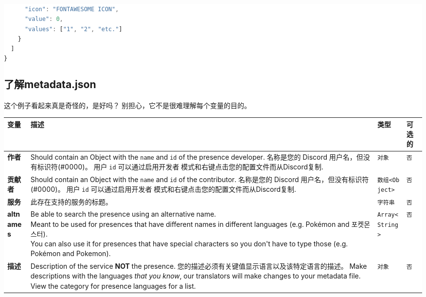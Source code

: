 ```typescript
      "icon": "FONTAWESOME ICON",
      "value": 0,
      "values": ["1", "2", "etc."]
    }
  ]
}
```

## 了解metadata.json

这个例子看起来真是奇怪的，是好吗？ 别担心，它不是很难理解每个变量的目的。

<table>
  <thead>
    <tr>
      <th style="text-align:left">变量</th>
      <th style="text-align:left">描述</th>
      <th style="text-align:left">类型</th>
      <th style="text-align:left">可选的</th>
    </tr>
  </thead>
  <tbody>
    <tr>
      <td style="text-align:left"><b>作者</b></td>
      <td style="text-align:left">Should contain an Object with the <code>name</code> and <code>id</code> of the presence developer. 名称是您的 Discord 用户名，但没有标识符(#0000)。 用户 <code>id</code> 可以通过启用开发者
        模式和右键点击您的配置文件而从Discord复制.</td>
      <td style="text-align:left"><code>对象</code></td>
      <td style="text-align:left"><code>否</code></td>
    </tr>
    <tr>
      <td style="text-align:left"><b>贡献者</b></td>
      <td style="text-align:left">Should contain an Object with the <code>name</code> and <code>id</code> of the contributor. 名称是您的 Discord 用户名，但没有标识符(#0000)。 用户 <code>id</code> 可以通过启用开发者
        模式和右键点击您的配置文件而从Discord复制.</td>
      <td style="text-align:left"><code>数组&lt;Object&gt;</code></td>
      <td style="text-align:left"><code>否</code></td>
    </tr>
    <tr>
      <td style="text-align:left"><b>服务</b></td>
      <td style="text-align:left">此存在支持的服务的标题。</td>
      <td style="text-align:left"><code>字符串</code></td>
      <td style="text-align:left"><code>否</code></td>
    </tr>
    <tr>
      <td style="text-align:left"><b>altnames</b></td>
      <td style="text-align:left">Be able to search the presence using an alternative name.<br>
      Meant to be used for presences that have different names in different languages (e.g. Pokémon and 포켓몬스터).<br>
      You can also use it for presences that have special characters so you don't have to type those (e.g. Pokémon and Pokemon).</td>
      <td style="text-align:left"><code>Array&lt;String&gt;</code></td>
      <td style="text-align:left"><code>否</code></td>
    </tr>
    <tr>
      <td style="text-align:left"><b>描述</b></td>
      <td style="text-align:left">Description of the service <b>NOT</b> the presence. 您的描述必须有关键值显示语言以及该特定语言的描述。 Make descriptions with the languages <i>that you know</i>, our translators will make changes to your metadata file. View the category for presence languages for a list. </td>
      <td style="text-align:left"><code>对象</code></td>
      <td style="text-align:left"><code>否</code></td>
    </tr>
    <tr>